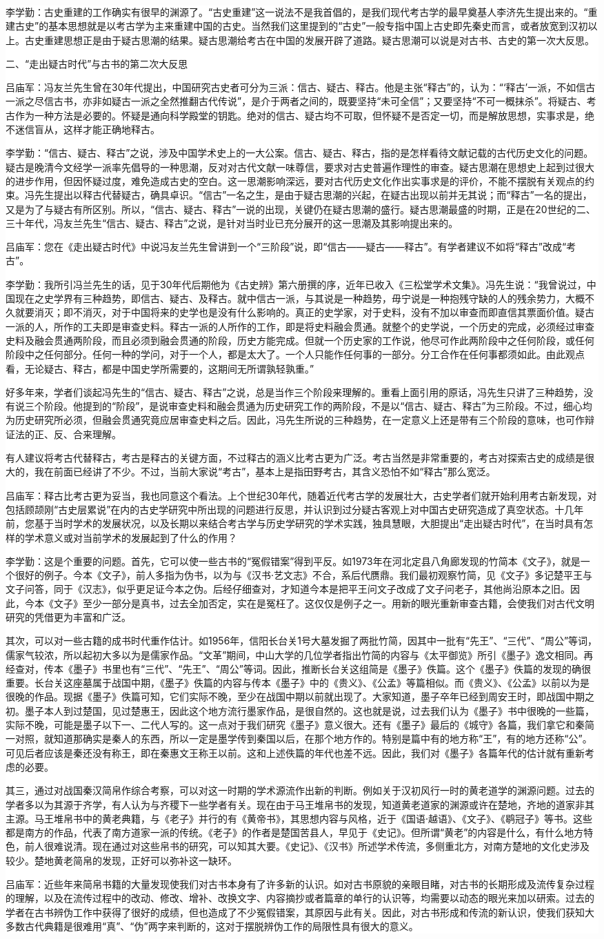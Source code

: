 李学勤：古史重建的工作确实有很早的渊源了。“古史重建”这一说法不是我首倡的，是我们现代考古学的最早奠基人李济先生提出来的。“重建古史”的基本思想就是以考古学为主来重建中国的古史。当然我们这里提到的“古史”一般专指中国上古史即先秦史而言，或者放宽到汉初以上。古史重建思想正是由于疑古思潮的结果。疑古思潮给考古在中国的发展开辟了道路。疑古思潮可以说是对古书、古史的第一次大反思。

二、“走出疑古时代”与古书的第二次大反思


吕庙军：冯友兰先生曾在30年代提出，中国研究古史者可分为三派：信古、疑古、释古。他是主张“释古”的，认为：“‘释古’一派，不如信古一派之尽信古书，亦非如疑古一派之全然推翻古代传说”，是介于两者之间的，既要坚持“未可全信”；又要坚持“不可一概抹杀”。将疑古、考古作为一种方法是必要的。怀疑是通向科学殿堂的钥匙。绝对的信古、疑古均不可取，但怀疑不是否定一切，而是解放思想，实事求是，绝不迷信盲从，这样才能正确地释古。


李学勤：“信古、疑古、释古”之说，涉及中国学术史上的一大公案。信古、疑古、释古，指的是怎样看待文献记载的古代历史文化的问题。疑古是晚清今文经学一派率先倡导的一种思潮，反对对古代文献一味尊信，要求对古史普遍作理性的审查。疑古思潮在思想史上起到过很大的进步作用，但因怀疑过度，难免造成古史的空白。这一思潮影响深远，要对古代历史文化作出实事求是的评价，不能不摆脱有关观点的约束。冯先生提出以释古代替疑古，确具卓识。“信古”一名之生，是由于疑古思潮的兴起，在疑古出现以前并无其说；而“释古”一名的提出，又是为了与疑古有所区别。所以，“信古、疑古、释古”一说的出现，关键仍在疑古思潮的盛行。疑古思潮最盛的时期，正是在20世纪的二、三十年代，冯友兰先生“信古、疑古、释古”之说，是针对当时业已充分展开的这一思潮及其影响提出来的。


吕庙军：您在《走出疑古时代》中说冯友兰先生曾讲到一个“三阶段”说，即“信古——疑古——释古”。有学者建议不如将“释古”改成“考古”。


李学勤：我所引冯兰先生的话，见于30年代后期他为《古史辨》第六册撰的序，近年已收入《三松堂学术文集》。冯先生说：“我曾说过，中国现在之史学界有三种趋势，即信古、疑古、及释古。就中信古一派，与其说是一种趋势，毋宁说是一种抱残守缺的人的残余势力，大概不久就要消灭；即不消灭，对于中国将来的史学也是没有什么影响的。真正的史学家，对于史料，没有不加以审查而即直信其票面价值。疑古一派的人，所作的工夫即是审查史料。释古一派的人所作的工作，即是将史料融会贯通。就整个的史学说，一个历史的完成，必须经过审查史料及融会贯通两阶段，而且必须到融会贯通的阶段，历史方能完成。但就一个历史家的工作说，他尽可作此两阶段中之任何阶段，或任何阶段中之任何部分。任何一种的学问，对于一个人，都是太大了。一个人只能作任何事的一部分。分工合作在任何事都须如此。由此观点看，无论疑古、释古，都是中国史学所需要的，这期间无所谓孰轻孰重。”


好多年来，学者们谈起冯先生的“信古、疑古、释古”之说，总是当作三个阶段来理解的。重看上面引用的原话，冯先生只讲了三种趋势，没有说三个阶段。他提到的“阶段”，是说审查史料和融会贯通为历史研究工作的两阶段，不是以“信古、疑古、释古”为三阶段。不过，细心均为历史研究所必须，但融会贯通究竟应居审查史料之后。因此，冯先生所说的三种趋势，在一定意义上还是带有三个阶段的意味，也可作辩证法的正、反、合来理解。


有人建议将考古代替释古，考古是释古的关键方面，不过释古的涵义比考古更为广泛。考古当然是非常重要的，考古对探索古史的成绩是很大的，我在前面已经讲了不少。不过，当前大家说“考古”，基本上是指田野考古，其含义恐怕不如“释古”那么宽泛。


吕庙军：释古比考古更为妥当，我也同意这个看法。上个世纪30年代，随着近代考古学的发展壮大，古史学者们就开始利用考古新发现，对包括顾颉刚“古史层累说”在内的古史学研究中所出现的问题进行反思，并认识到过分疑古客观上对中国古史研究造成了真空状态。十几年前，您基于当时学术的发展状况，以及长期以来结合考古学与历史学研究的学术实践，独具慧眼，大胆提出“走出疑古时代”，在当时具有怎样的学术意义或对当前学术的发展起到了什么的作用？


李学勤：这是个重要的问题。首先，它可以使一些古书的“冤假错案”得到平反。如1973年在河北定县八角廊发现的竹简本《文子》，就是一个很好的例子。今本《文子》，前人多指为伪书，以为与《汉书·艺文志》不合，系后代赝鼎。我们最初观察竹简，见《文子》多记楚平王与文子问答，同于《汉志》，似乎更足证今本之伪。后经仔细查对，才知道今本是把平王问文子改成了文子问老子，其他尚沿原本之旧。因此，今本《文子》至少一部分是真书，过去全加否定，实在是冤枉了。这仅仅是例子之一。用新的眼光重新审查古籍，会使我们对古代文明研究的凭借更为丰富和广泛。


其次，可以对一些古籍的成书时代重作估计。如1956年，信阳长台关1号大墓发掘了两批竹简，因其中一批有“先王”、“三代”、“周公”等词，儒家气较浓，所以起初大多以为是儒家作品。“文革”期间，中山大学的几位学者指出竹简的内容与《太平御览》所引《墨子》逸文相同。再经查对，传本《墨子》书里也有“三代”、“先王”、“周公”等词。因此，推断长台关这组简是《墨子》佚篇。这个《墨子》佚篇的发现的确很重要。长台关这座墓属于战国中期，《墨子》佚篇的内容与传本《墨子》中的《贵义》、《公孟》等篇相似。而《贵义》、《公孟》以前以为是很晚的作品。现据《墨子》佚篇可知，它们实际不晚，至少在战国中期以前就出现了。大家知道，墨子卒年已经到周安王时，即战国中期之初。墨子本人到过楚国，见过楚惠王，因此这个地方流行墨家作品，是很自然的。这也就是说，过去我们认为《墨子》书中很晚的一些篇，实际不晚，可能是墨子以下一、二代人写的。这一点对于我们研究《墨子》意义很大。还有《墨子》最后的《城守》各篇，我们拿它和秦简一对照，就知道那确实是秦人的东西，所以一定是墨学传到秦国以后，在那个地方作的。特别是篇中有的地方称“王”，有的地方还称“公”。可见后者应该是秦还没有称王，即在秦惠文王称王以前。这和上述佚篇的年代也差不远。因此，我们对《墨子》各篇年代的估计就有重新考虑的必要。


其三，通过对战国秦汉简帛作综合考察，可以对这一时期的学术源流作出新的判断。例如关于汉初风行一时的黄老道学的渊源问题。过去的学者多以为其源于齐学，有人认为与齐稷下一些学者有关。现在由于马王堆帛书的发现，知道黄老道家的渊源或许在楚地，齐地的道家非其主源。马王堆帛书中的黄老典籍，与《老子》并行的有《黄帝书》，其思想内容与风格，近于《国语·越语》、《文子》、《鹖冠子》等书。这些都是南方的作品，代表了南方道家一派的传统。《老子》的作者是楚国苦县人，早见于《史记》。但所谓“黄老”的内容是什么，有什么地方特色，前人很难说清。现在通过对这些帛书的研究，可以知其大要。《史记》、《汉书》所述学术传流，多侧重北方，对南方楚地的文化史涉及较少。楚地黄老简帛的发现，正好可以弥补这一缺环。


吕庙军：近些年来简帛书籍的大量发现使我们对古书本身有了许多新的认识。如对古书原貌的亲眼目睹，对古书的长期形成及流传复杂过程的理解，以及在流传过程中的改动、修改、增补、改换文字、内容摘抄或者篇章的单行的认识等，均需要以动态的眼光来加以研索。过去的学者在古书辨伪工作中获得了很好的成绩，但也造成了不少冤假错案，其原因与此有关。因此，对古书形成和传流的新认识，使我们获知大多数古代典籍是很难用“真”、“伪”两字来判断的，这对于摆脱辨伪工作的局限性具有很大的意义。

